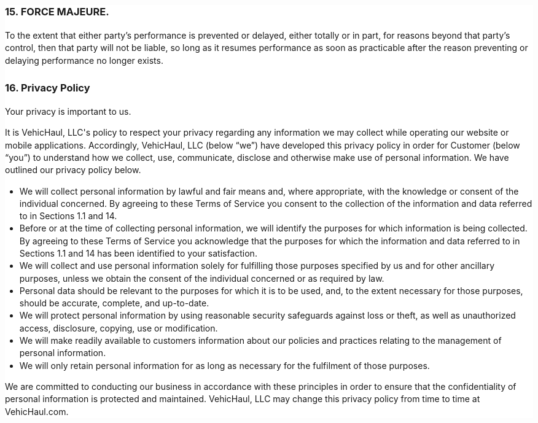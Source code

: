 ### 15. FORCE MAJEURE.

To the extent that either party’s performance is prevented or delayed, either totally or in part, for reasons beyond that party’s control, then that party will not be liable, so long as it resumes performance as soon as practicable after the reason preventing or delaying performance no longer exists.

### 16. Privacy Policy

Your privacy is important to us.

It is VehicHaul, LLC's policy to respect your privacy regarding any information we may collect while operating our website or mobile applications. Accordingly, VehicHaul, LLC (below “we”) have developed this privacy policy in order for Customer (below “you”) to understand how we collect, use, communicate, disclose and otherwise make use of personal information. We have outlined our privacy policy below.

- We will collect personal information by lawful and fair means and, where appropriate, with the knowledge or consent of the individual concerned. By agreeing to these Terms of Service you consent to the collection of the information and data referred to in Sections 1.1 and 14.
- Before or at the time of collecting personal information, we will identify the purposes for which information is being collected. By agreeing to these Terms of Service you acknowledge that the purposes for which the information and data referred to in Sections 1.1 and 14 has been identified to your satisfaction.
- We will collect and use personal information solely for fulfilling those purposes specified by us and for other ancillary purposes, unless we obtain the consent of the individual concerned or as required by law.
- Personal data should be relevant to the purposes for which it is to be used, and, to the extent necessary for those purposes, should be accurate, complete, and up-to-date.
- We will protect personal information by using reasonable security safeguards against loss or theft, as well as unauthorized access, disclosure, copying, use or modification.
- We will make readily available to customers information about our policies and practices relating to the management of personal information.
- We will only retain personal information for as long as necessary for the fulfilment of those purposes.

We are committed to conducting our business in accordance with these principles in order to ensure that the confidentiality of personal information is protected and maintained. VehicHaul, LLC may change this privacy policy from time to time at VehicHaul.com.

